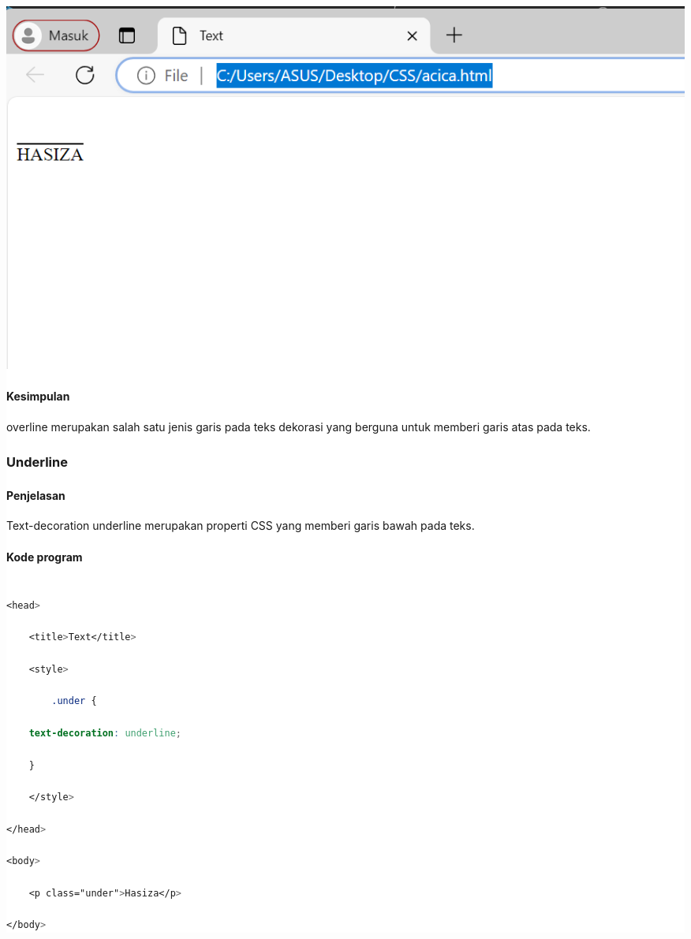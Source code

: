 ![](asetCSS/t.png)
#### Kesimpulan

overline merupakan salah satu jenis garis pada teks dekorasi yang berguna untuk memberi garis atas pada teks.

### Underline

  

#### Penjelasan

Text-decoration underline merupakan properti CSS yang memberi garis bawah pada teks.

#### Kode program

```css

<head>

    <title>Text</title>

    <style>

        .under {

    text-decoration: underline;

    }

    </style>

</head>

<body>

    <p class="under">Hasiza</p>

</body>

```
